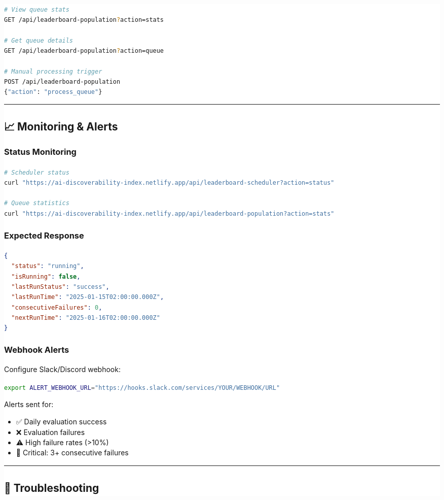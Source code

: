 ```bash
# View queue stats
GET /api/leaderboard-population?action=stats

# Get queue details
GET /api/leaderboard-population?action=queue

# Manual processing trigger
POST /api/leaderboard-population
{"action": "process_queue"}
```

---

## 📈 Monitoring & Alerts

### Status Monitoring

```bash
# Scheduler status
curl "https://ai-discoverability-index.netlify.app/api/leaderboard-scheduler?action=status"

# Queue statistics
curl "https://ai-discoverability-index.netlify.app/api/leaderboard-population?action=stats"
```

### Expected Response
```json
{
  "status": "running",
  "isRunning": false,
  "lastRunStatus": "success",
  "lastRunTime": "2025-01-15T02:00:00.000Z",
  "consecutiveFailures": 0,
  "nextRunTime": "2025-01-16T02:00:00.000Z"
}
```

### Webhook Alerts

Configure Slack/Discord webhook:
```bash
export ALERT_WEBHOOK_URL="https://hooks.slack.com/services/YOUR/WEBHOOK/URL"
```

Alerts sent for:
- ✅ Daily evaluation success
- ❌ Evaluation failures
- ⚠️ High failure rates (>10%)
- 🚨 Critical: 3+ consecutive failures

---

## 🔧 Troubleshooting
